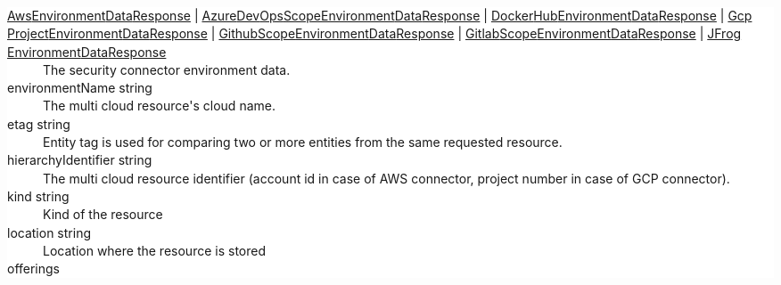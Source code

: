 </span>
        <span class="property-indicator"></span>
        <span class="property-type"><a href="#awsenvironmentdataresponse">Aws<wbr>Environment<wbr>Data<wbr>Response</a> | <a href="#azuredevopsscopeenvironmentdataresponse">Azure<wbr>Dev<wbr>Ops<wbr>Scope<wbr>Environment<wbr>Data<wbr>Response</a> | <a href="#dockerhubenvironmentdataresponse">Docker<wbr>Hub<wbr>Environment<wbr>Data<wbr>Response</a> | <a href="#gcpprojectenvironmentdataresponse">Gcp<wbr>Project<wbr>Environment<wbr>Data<wbr>Response</a> | <a href="#githubscopeenvironmentdataresponse">Github<wbr>Scope<wbr>Environment<wbr>Data<wbr>Response</a> | <a href="#gitlabscopeenvironmentdataresponse">Gitlab<wbr>Scope<wbr>Environment<wbr>Data<wbr>Response</a> | <a href="#jfrogenvironmentdataresponse">JFrog<wbr>Environment<wbr>Data<wbr>Response</a></span>
    </dt>
    <dd>The security connector environment data.</dd><dt class="property-"
            title="">
        <span id="environmentname_nodejs">
<a data-swiftype-name="resource-property" data-swiftype-type="text" href="#environmentname_nodejs" style="color: inherit; text-decoration: inherit;">environment<wbr>Name</a>
</span>
        <span class="property-indicator"></span>
        <span class="property-type">string</span>
    </dt>
    <dd>The multi cloud resource's cloud name.</dd><dt class="property-"
            title="">
        <span id="etag_nodejs">
<a data-swiftype-name="resource-property" data-swiftype-type="text" href="#etag_nodejs" style="color: inherit; text-decoration: inherit;">etag</a>
</span>
        <span class="property-indicator"></span>
        <span class="property-type">string</span>
    </dt>
    <dd>Entity tag is used for comparing two or more entities from the same requested resource.</dd><dt class="property-"
            title="">
        <span id="hierarchyidentifier_nodejs">
<a data-swiftype-name="resource-property" data-swiftype-type="text" href="#hierarchyidentifier_nodejs" style="color: inherit; text-decoration: inherit;">hierarchy<wbr>Identifier</a>
</span>
        <span class="property-indicator"></span>
        <span class="property-type">string</span>
    </dt>
    <dd>The multi cloud resource identifier (account id in case of AWS connector, project number in case of GCP connector).</dd><dt class="property-"
            title="">
        <span id="kind_nodejs">
<a data-swiftype-name="resource-property" data-swiftype-type="text" href="#kind_nodejs" style="color: inherit; text-decoration: inherit;">kind</a>
</span>
        <span class="property-indicator"></span>
        <span class="property-type">string</span>
    </dt>
    <dd>Kind of the resource</dd><dt class="property-"
            title="">
        <span id="location_nodejs">
<a data-swiftype-name="resource-property" data-swiftype-type="text" href="#location_nodejs" style="color: inherit; text-decoration: inherit;">location</a>
</span>
        <span class="property-indicator"></span>
        <span class="property-type">string</span>
    </dt>
    <dd>Location where the resource is stored</dd><dt class="property-"
            title="">
        <span id="offerings_nodejs">
<a data-swiftype-name="resource-property" data-swiftype-type="text" href="#offerings_nodejs" style="color: inherit; text-decoration: inherit;">offerings</a>
</span>